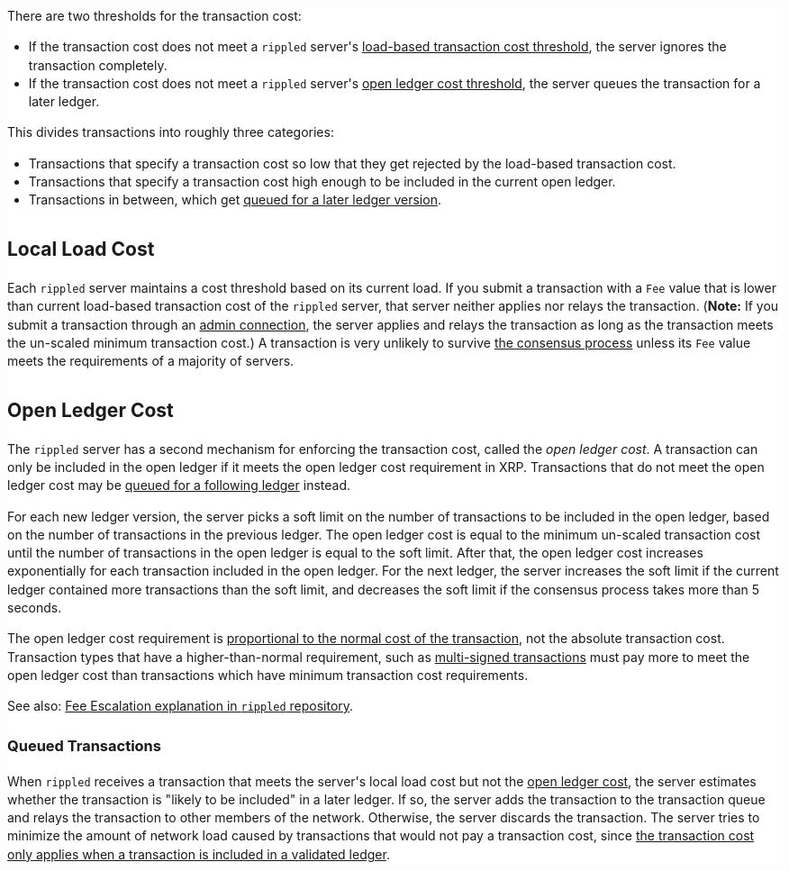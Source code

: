 There are two thresholds for the transaction cost:

* If the transaction cost does not meet a `rippled` server's [load-based transaction cost threshold](#local-load-cost), the server ignores the transaction completely.
* If the transaction cost does not meet a `rippled` server's [open ledger cost threshold](#open-ledger-cost), the server queues the transaction for a later ledger.

This divides transactions into roughly three categories:

* Transactions that specify a transaction cost so low that they get rejected by the load-based transaction cost.
* Transactions that specify a transaction cost high enough to be included in the current open ledger.
* Transactions in between, which get [queued for a later ledger version](#queued-transactions).


## Local Load Cost

Each `rippled` server maintains a cost threshold based on its current load. If you submit a transaction with a `Fee` value that is lower than current load-based transaction cost of the `rippled` server, that server neither applies nor relays the transaction. (**Note:** If you submit a transaction through an [admin connection](get-started-using-http-websocket-apis.html), the server applies and relays the transaction as long as the transaction meets the un-scaled minimum transaction cost.) A transaction is very unlikely to survive [the consensus process](consensus.html) unless its `Fee` value meets the requirements of a majority of servers.

## Open Ledger Cost

The `rippled` server has a second mechanism for enforcing the transaction cost, called the _open ledger cost_. A transaction can only be included in the open ledger if it meets the open ledger cost requirement in XRP. Transactions that do not meet the open ledger cost may be [queued for a following ledger](#queued-transactions) instead.

For each new ledger version, the server picks a soft limit on the number of transactions to be included in the open ledger, based on the number of transactions in the previous ledger. The open ledger cost is equal to the minimum un-scaled transaction cost until the number of transactions in the open ledger is equal to the soft limit. After that, the open ledger cost increases exponentially for each transaction included in the open ledger. For the next ledger, the server increases the soft limit if the current ledger contained more transactions than the soft limit, and decreases the soft limit if the consensus process takes more than 5 seconds.

The open ledger cost requirement is [proportional to the normal cost of the transaction](#fee-levels), not the absolute transaction cost. Transaction types that have a higher-than-normal requirement, such as [multi-signed transactions](multi-signing.html) must pay more to meet the open ledger cost than transactions which have minimum transaction cost requirements.

See also: [Fee Escalation explanation in `rippled` repository](https://github.com/ripple/rippled/blob/release/src/ripple/app/misc/FeeEscalation.md).

### Queued Transactions

When `rippled` receives a transaction that meets the server's local load cost but not the [open ledger cost](#open-ledger-cost), the server estimates whether the transaction is "likely to be included" in a later ledger. If so, the server adds the transaction to the transaction queue and relays the transaction to other members of the network. Otherwise, the server discards the transaction. The server tries to minimize the amount of network load caused by transactions that would not pay a transaction cost, since [the transaction cost only applies when a transaction is included in a validated ledger](#transaction-costs-and-failed-transactions).
